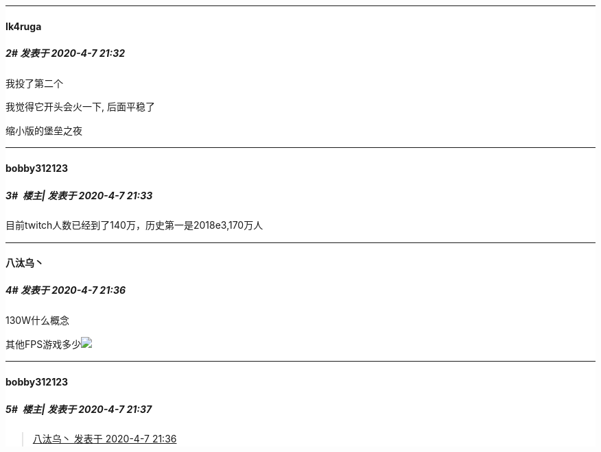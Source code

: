 





*****

####  ‮agur4kI  
##### 2#       发表于 2020-4-7 21:32




我投了第二个

我觉得它开头会火一下, 后面平稳了

缩小版的堡垒之夜







*****

####  bobby312123  
##### 3#         楼主| 发表于 2020-4-7 21:33




目前twitch人数已经到了140万，历史第一是2018e3,170万人







*****

####  八汰乌丶  
##### 4#       发表于 2020-4-7 21:36




130W什么概念

其他FPS游戏多少<img src="https://static.saraba1st.com/image/smiley/face2017/112.png" referrerpolicy="no-referrer">







*****

####  bobby312123  
##### 5#         楼主| 发表于 2020-4-7 21:37



<blockquote><a href="httphttps://bbs.saraba1st.com/2b/forum.php?mod=redirect&amp;goto=findpost&amp;pid=47007737&amp;ptid=1922974" target="_blank">八汰乌丶 发表于 2020-4-7 21:36</a>
